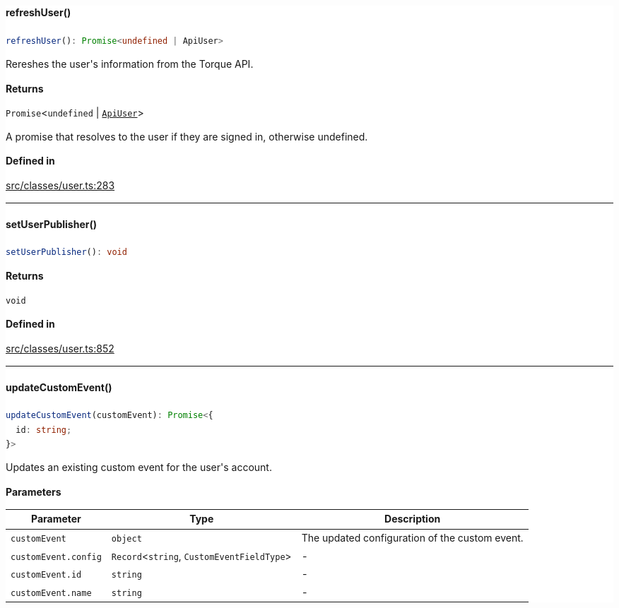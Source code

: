#### refreshUser()

```ts
refreshUser(): Promise<undefined | ApiUser>
```

Rereshes the user's information from the Torque API.

**Returns**

`Promise`<`undefined` | [`ApiUser`](../type-aliases/ApiUser.md)>

A promise that resolves to the user if they are signed in, otherwise undefined.

**Defined in**

[src/classes/user.ts:283](https://github.com/torque-labs/torque-ts-sdk/blob/a30afeab92cb119627ec542f4c8aff2dd9faf383/src/classes/user.ts#L283)

***

#### setUserPublisher()

```ts
setUserPublisher(): void
```

**Returns**

`void`

**Defined in**

[src/classes/user.ts:852](https://github.com/torque-labs/torque-ts-sdk/blob/a30afeab92cb119627ec542f4c8aff2dd9faf383/src/classes/user.ts#L852)

***

#### updateCustomEvent()

```ts
updateCustomEvent(customEvent): Promise<{
  id: string;
}>
```

Updates an existing custom event for the user's account.

**Parameters**

| Parameter            | Type                                       | Description                                    |
| -------------------- | ------------------------------------------ | ---------------------------------------------- |
| `customEvent`        | `object`                                   | The updated configuration of the custom event. |
| `customEvent.config` | `Record`<`string`, `CustomEventFieldType`> | -                                              |
| `customEvent.id`     | `string`                                   | -                                              |
| `customEvent.name`   | `string`                                   | -                                              |
